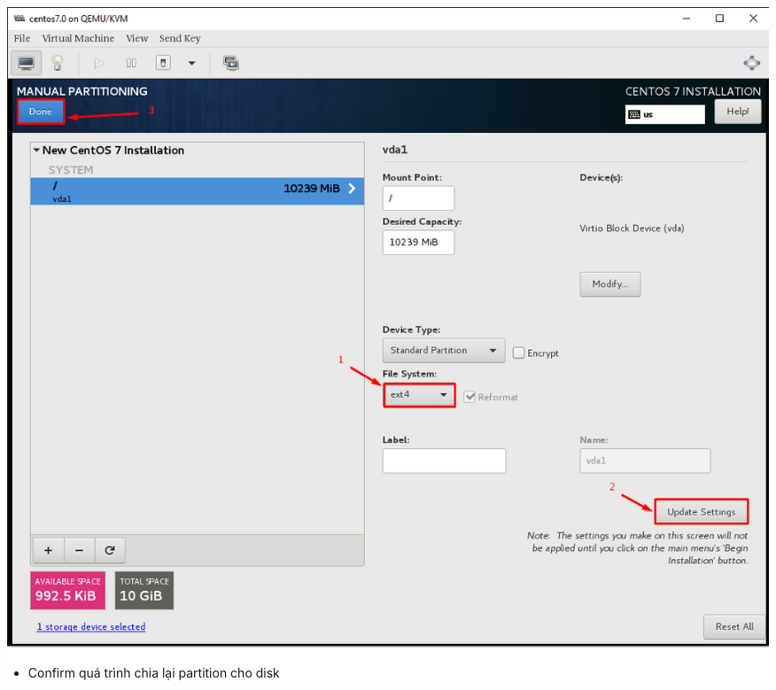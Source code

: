 ![](../Images/create-image-Centos7-WP-LAMP/11.png)

- Confirm quá trình chia lại partition cho disk 
